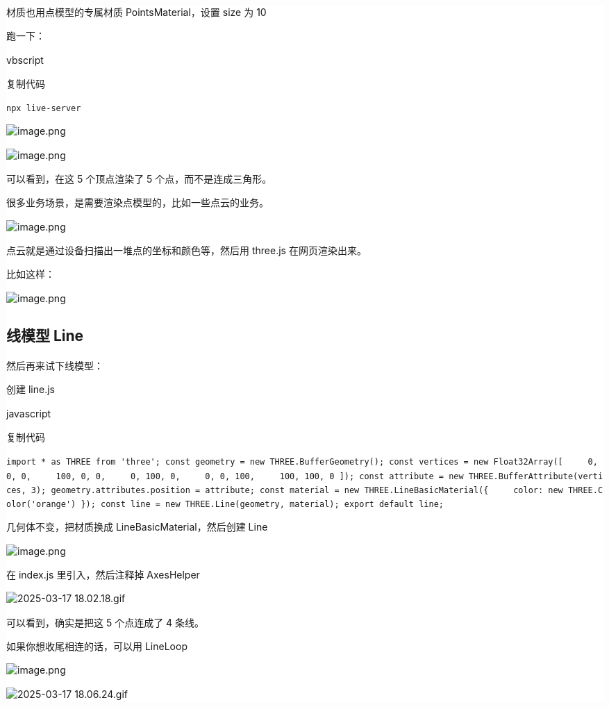 材质也用点模型的专属材质 PointsMaterial，设置 size 为 10

跑一下：

vbscript

复制代码

`npx live-server`

![image.png](https://p6-juejin.byteimg.com/tos-cn-i-k3u1fbpfcp/fb4ef50f8063407c88fcd8dbd0195688~tplv-k3u1fbpfcp-jj-mark:1512:0:0:0:q75.awebp#?w=1440&h=264&s=49003&e=png&b=181818)

![image.png](https://p3-juejin.byteimg.com/tos-cn-i-k3u1fbpfcp/c5f10bca4fe6498bb7f519e2e0e887b3~tplv-k3u1fbpfcp-jj-mark:1512:0:0:0:q75.awebp#?w=1370&h=874&s=50471&e=png&b=040404)

可以看到，在这 5 个顶点渲染了 5 个点，而不是连成三角形。

很多业务场景，是需要渲染点模型的，比如一些点云的业务。

![image.png](https://p1-juejin.byteimg.com/tos-cn-i-k3u1fbpfcp/d716919c5d2740bc992a76939a48a6b3~tplv-k3u1fbpfcp-jj-mark:1512:0:0:0:q75.awebp#?w=1604&h=336&s=84656&e=png&b=fefefe)

点云就是通过设备扫描出一堆点的坐标和颜色等，然后用 three.js 在网页渲染出来。

比如这样：

![image.png](https://p3-juejin.byteimg.com/tos-cn-i-k3u1fbpfcp/78a375ed435546f1b689c39b895502f5~tplv-k3u1fbpfcp-jj-mark:1512:0:0:0:q75.awebp#?w=980&h=696&s=996425&e=png&b=3b9085)

线模型 Line
--------

然后再来试下线模型：

创建 line.js

javascript

复制代码

`import * as THREE from 'three'; const geometry = new THREE.BufferGeometry(); const vertices = new Float32Array([     0, 0, 0,     100, 0, 0,     0, 100, 0,     0, 0, 100,     100, 100, 0 ]); const attribute = new THREE.BufferAttribute(vertices, 3); geometry.attributes.position = attribute; const material = new THREE.LineBasicMaterial({     color: new THREE.Color('orange') }); const line = new THREE.Line(geometry, material); export default line;`

几何体不变，把材质换成 LineBasicMaterial，然后创建 Line

![image.png](https://p9-juejin.byteimg.com/tos-cn-i-k3u1fbpfcp/fe7469e8d7c44d789db1a096f3fc02c0~tplv-k3u1fbpfcp-jj-mark:1512:0:0:0:q75.awebp#?w=1222&h=890&s=166457&e=png&b=1f1f1f)

在 index.js 里引入，然后注释掉 AxesHelper

![2025-03-17 18.02.18.gif](https://p3-juejin.byteimg.com/tos-cn-i-k3u1fbpfcp/50cb58fc508f44718133d92c4fbcdd0c~tplv-k3u1fbpfcp-jj-mark:1512:0:0:0:q75.awebp#?w=1356&h=1024&s=188328&e=gif&f=29&b=080808)

可以看到，确实是把这 5 个点连成了 4 条线。

如果你想收尾相连的话，可以用 LineLoop

![image.png](https://p1-juejin.byteimg.com/tos-cn-i-k3u1fbpfcp/6c3a6253874d40c89854718f405a1c87~tplv-k3u1fbpfcp-jj-mark:1512:0:0:0:q75.awebp#?w=1354&h=612&s=118754&e=png&b=1f1f1f)

![2025-03-17 18.06.24.gif](https://p1-juejin.byteimg.com/tos-cn-i-k3u1fbpfcp/3af14c9a2e7a4a018daddd29cab831ca~tplv-k3u1fbpfcp-jj-mark:1512:0:0:0:q75.awebp#?w=1356&h=1024&s=232659&e=gif&f=30&b=080808)
